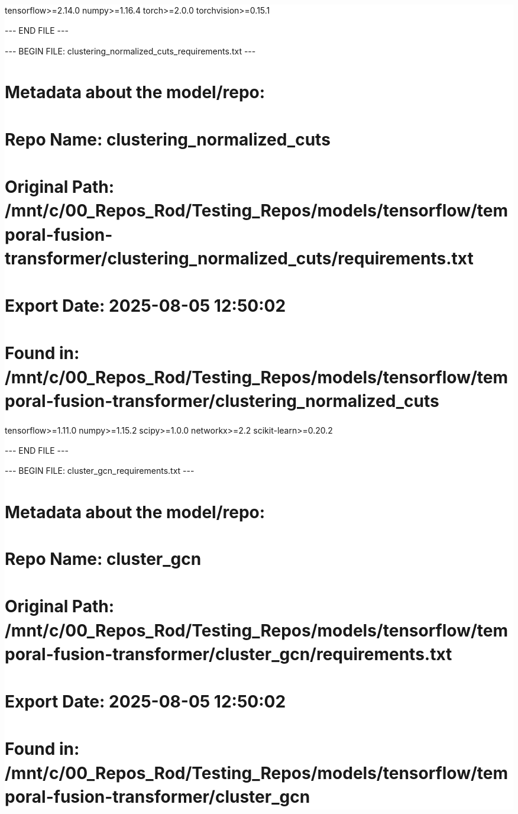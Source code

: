 tensorflow>=2.14.0
numpy>=1.16.4
torch>=2.0.0
torchvision>=0.15.1

--- END FILE ---





--- BEGIN FILE: clustering_normalized_cuts_requirements.txt ---
# Metadata about the model/repo:
# Repo Name: clustering_normalized_cuts
# Original Path: /mnt/c/00_Repos_Rod/Testing_Repos/models/tensorflow/temporal-fusion-transformer/clustering_normalized_cuts/requirements.txt
# Export Date: 2025-08-05 12:50:02
# Found in: /mnt/c/00_Repos_Rod/Testing_Repos/models/tensorflow/temporal-fusion-transformer/clustering_normalized_cuts

tensorflow>=1.11.0
numpy>=1.15.2
scipy>=1.0.0
networkx>=2.2
scikit-learn>=0.20.2

--- END FILE ---





--- BEGIN FILE: cluster_gcn_requirements.txt ---
# Metadata about the model/repo:
# Repo Name: cluster_gcn
# Original Path: /mnt/c/00_Repos_Rod/Testing_Repos/models/tensorflow/temporal-fusion-transformer/cluster_gcn/requirements.txt
# Export Date: 2025-08-05 12:50:02
# Found in: /mnt/c/00_Repos_Rod/Testing_Repos/models/tensorflow/temporal-fusion-transformer/cluster_gcn
